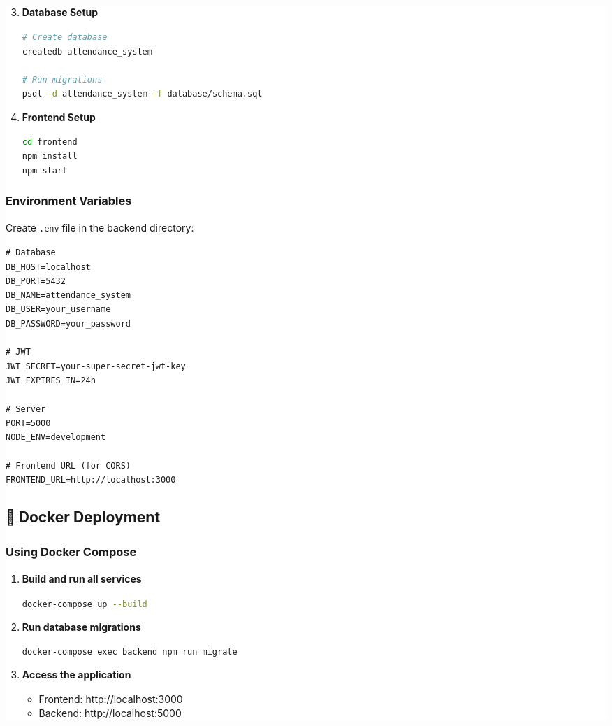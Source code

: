 3. **Database Setup**
   ```bash
   # Create database
   createdb attendance_system
   
   # Run migrations
   psql -d attendance_system -f database/schema.sql
   ```

4. **Frontend Setup**
   ```bash
   cd frontend
   npm install
   npm start
   ```

### Environment Variables

Create `.env` file in the backend directory:

```env
# Database
DB_HOST=localhost
DB_PORT=5432
DB_NAME=attendance_system
DB_USER=your_username
DB_PASSWORD=your_password

# JWT
JWT_SECRET=your-super-secret-jwt-key
JWT_EXPIRES_IN=24h

# Server
PORT=5000
NODE_ENV=development

# Frontend URL (for CORS)
FRONTEND_URL=http://localhost:3000
```

## 🐳 Docker Deployment

### Using Docker Compose

1. **Build and run all services**
   ```bash
   docker-compose up --build
   ```

2. **Run database migrations**
   ```bash
   docker-compose exec backend npm run migrate
   ```

3. **Access the application**
   - Frontend: http://localhost:3000
   - Backend: http://localhost:5000
